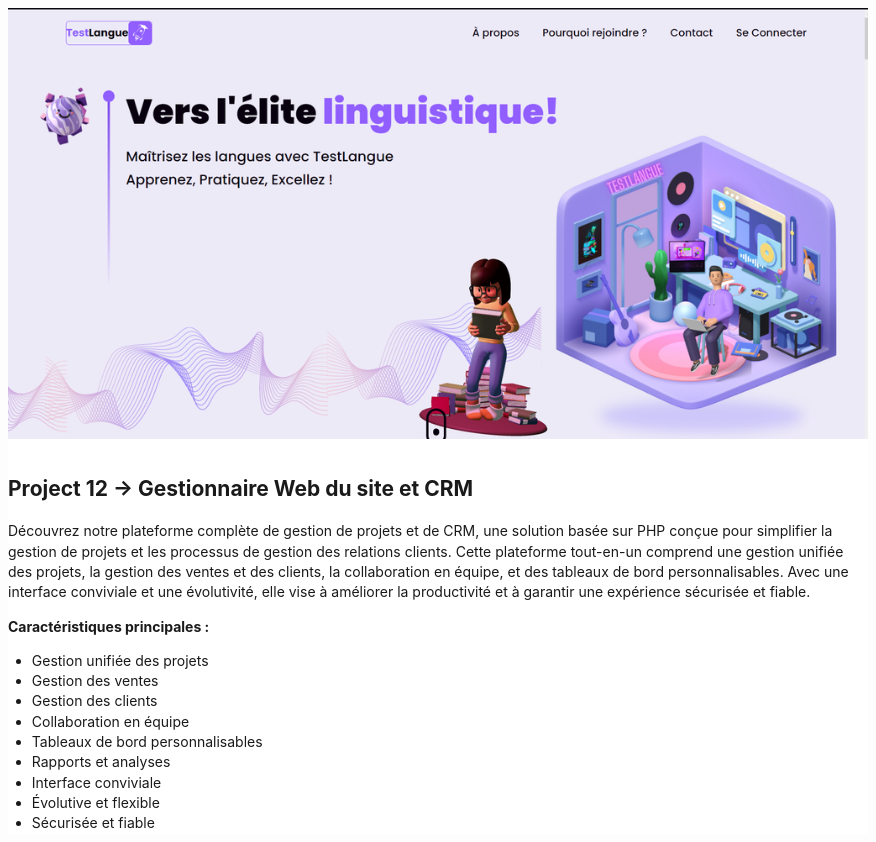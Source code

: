 ![Project 6.2](project6(img2).png)

## Project 12 -> Gestionnaire Web du site et CRM

Découvrez notre plateforme complète de gestion de projets et de CRM, une solution basée sur PHP conçue pour simplifier la gestion de projets et les processus de gestion des relations clients. Cette plateforme tout-en-un comprend une gestion unifiée des projets, la gestion des ventes et des clients, la collaboration en équipe, et des tableaux de bord personnalisables. Avec une interface conviviale et une évolutivité, elle vise à améliorer la productivité et à garantir une expérience sécurisée et fiable.

**Caractéristiques principales :**
- Gestion unifiée des projets
- Gestion des ventes
- Gestion des clients
- Collaboration en équipe
- Tableaux de bord personnalisables
- Rapports et analyses
- Interface conviviale
- Évolutive et flexible
- Sécurisée et fiable

